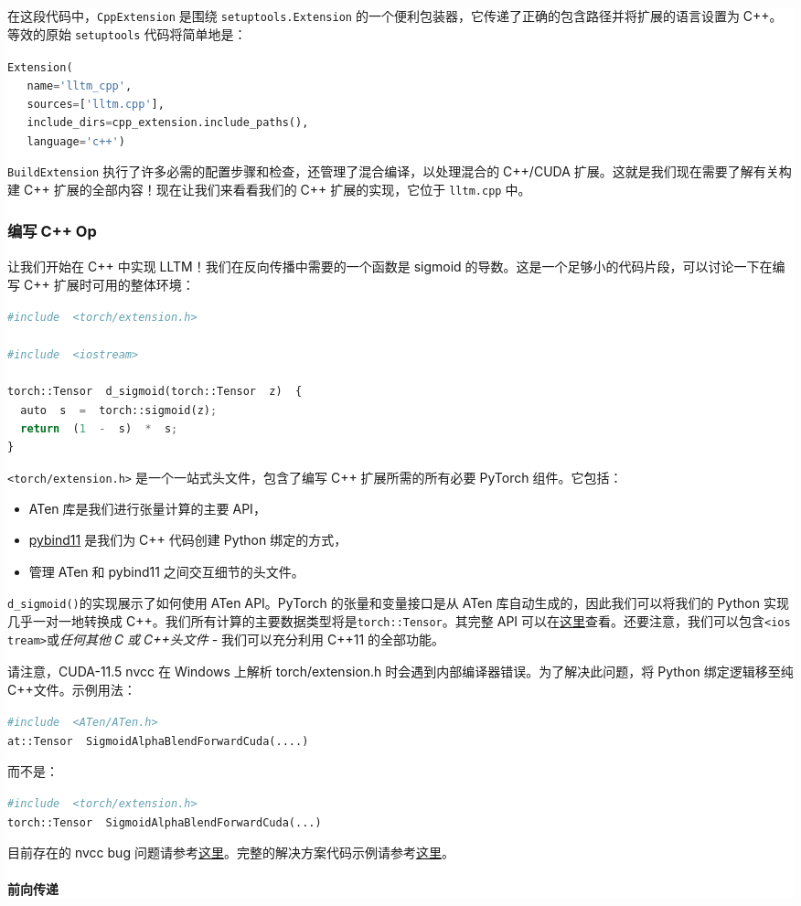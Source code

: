 在这段代码中，`CppExtension` 是围绕 `setuptools.Extension` 的一个便利包装器，它传递了正确的包含路径并将扩展的语言设置为 C++。等效的原始 `setuptools` 代码将简单地是：

```py
Extension(
   name='lltm_cpp',
   sources=['lltm.cpp'],
   include_dirs=cpp_extension.include_paths(),
   language='c++') 
```

`BuildExtension` 执行了许多必需的配置步骤和检查，还管理了混合编译，以处理混合的 C++/CUDA 扩展。这就是我们现在需要了解有关构建 C++ 扩展的全部内容！现在让我们来看看我们的 C++ 扩展的实现，它位于 `lltm.cpp` 中。

### 编写 C++ Op

让我们开始在 C++ 中实现 LLTM！我们在反向传播中需要的一个函数是 sigmoid 的导数。这是一个足够小的代码片段，可以讨论一下在编写 C++ 扩展时可用的整体环境：

```py
#include  <torch/extension.h>

#include  <iostream>

torch::Tensor  d_sigmoid(torch::Tensor  z)  {
  auto  s  =  torch::sigmoid(z);
  return  (1  -  s)  *  s;
} 
```

`<torch/extension.h>` 是一个一站式头文件，包含了编写 C++ 扩展所需的所有必要 PyTorch 组件。它包括：

+   ATen 库是我们进行张量计算的主要 API，

+   [pybind11](https://github.com/pybind/pybind11) 是我们为 C++ 代码创建 Python 绑定的方式，

+   管理 ATen 和 pybind11 之间交互细节的头文件。

`d_sigmoid()`的实现展示了如何使用 ATen API。PyTorch 的张量和变量接口是从 ATen 库自动生成的，因此我们可以将我们的 Python 实现几乎一对一地转换成 C++。我们所有计算的主要数据类型将是`torch::Tensor`。其完整 API 可以在[这里](https://pytorch.org/cppdocs/api/classat_1_1_tensor.html)查看。还要注意，我们可以包含`<iostream>`或*任何其他 C 或 C++头文件* - 我们可以充分利用 C++11 的全部功能。

请注意，CUDA-11.5 nvcc 在 Windows 上解析 torch/extension.h 时会遇到内部编译器错误。为了解决此问题，将 Python 绑定逻辑移至纯 C++文件。示例用法：

```py
#include  <ATen/ATen.h>
at::Tensor  SigmoidAlphaBlendForwardCuda(....) 
```

而不是：

```py
#include  <torch/extension.h>
torch::Tensor  SigmoidAlphaBlendForwardCuda(...) 
```

目前存在的 nvcc bug 问题请参考[这里](https://github.com/pytorch/pytorch/issues/69460)。完整的解决方案代码示例请参考[这里](https://github.com/facebookresearch/pytorch3d/commit/cb170ac024a949f1f9614ffe6af1c38d972f7d48)。

#### 前向传递
